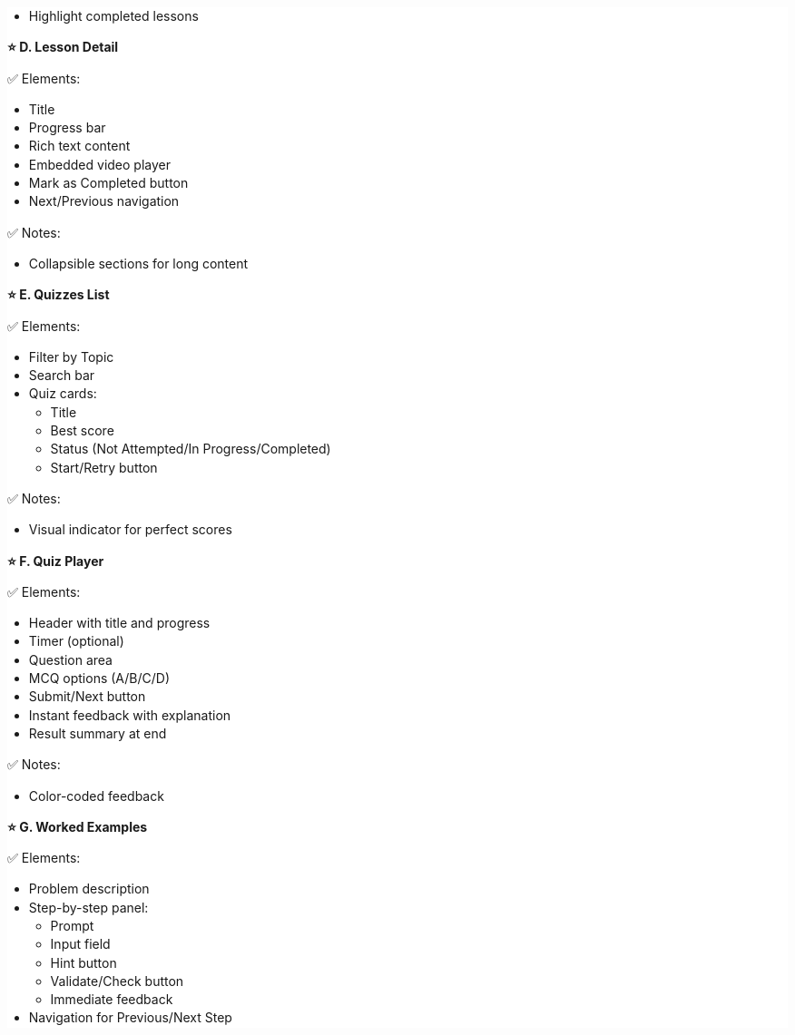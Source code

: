 - Highlight completed lessons

**⭐ D. Lesson Detail**

✅ Elements:

- Title
- Progress bar
- Rich text content
- Embedded video player
- Mark as Completed button
- Next/Previous navigation

✅ Notes:

- Collapsible sections for long content

**⭐ E. Quizzes List**

✅ Elements:

- Filter by Topic
- Search bar
- Quiz cards:
  - Title
  - Best score
  - Status (Not Attempted/In Progress/Completed)
  - Start/Retry button

✅ Notes:

- Visual indicator for perfect scores

**⭐ F. Quiz Player**

✅ Elements:

- Header with title and progress
- Timer (optional)
- Question area
- MCQ options (A/B/C/D)
- Submit/Next button
- Instant feedback with explanation
- Result summary at end

✅ Notes:

- Color-coded feedback

**⭐ G. Worked Examples**

✅ Elements:

- Problem description
- Step-by-step panel:
  - Prompt
  - Input field
  - Hint button
  - Validate/Check button
  - Immediate feedback
- Navigation for Previous/Next Step
